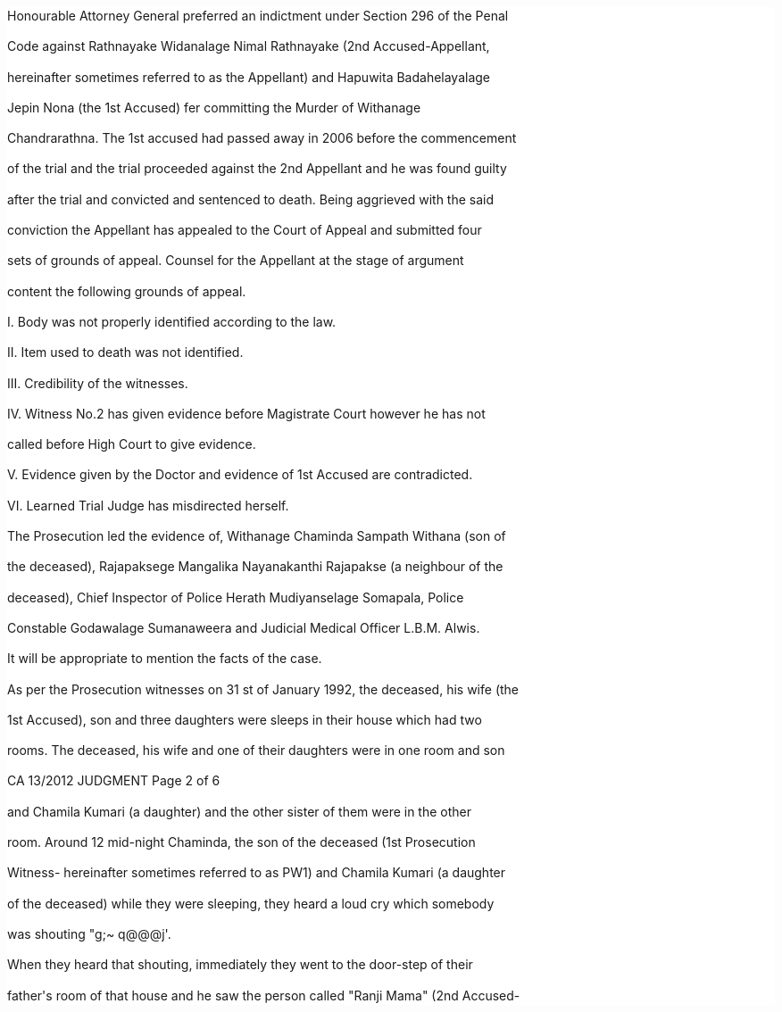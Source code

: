 Honourable Attorney General preferred an indictment under Section 296 of the Penal

Code against Rathnayake Widanalage Nimal Rathnayake (2nd Accused-Appellant,

hereinafter sometimes referred to as the Appellant) and Hapuwita Badahelayalage

Jepin Nona (the 1st Accused) fer committing the Murder of Withanage

Chandrarathna. The 1st accused had passed away in 2006 before the commencement

of the trial and the trial proceeded against the 2nd Appellant and he was found guilty

after the trial and convicted and sentenced to death. Being aggrieved with the said

conviction the Appellant has appealed to the Court of Appeal and submitted four

sets of grounds of appeal. Counsel for the Appellant at the stage of argument

content the following grounds of appeal.

I. Body was not properly identified according to the law.

II. Item used to death was not identified.

III. Credibility of the witnesses.

IV. Witness No.2 has given evidence before Magistrate Court however he has not

called before High Court to give evidence.

V. Evidence given by the Doctor and evidence of 1st Accused are contradicted.

VI. Learned Trial Judge has misdirected herself.

The Prosecution led the evidence of, Withanage Chaminda Sampath Withana (son of

the deceased), Rajapaksege Mangalika Nayanakanthi Rajapakse (a neighbour of the

deceased), Chief Inspector of Police Herath Mudiyanselage Somapala, Police

Constable Godawalage Sumanaweera and Judicial Medical Officer L.B.M. Alwis.

It will be appropriate to mention the facts of the case.

As per the Prosecution witnesses on 31 st of January 1992, the deceased, his wife (the

1st Accused), son and three daughters were sleeps in their house which had two

rooms. The deceased, his wife and one of their daughters were in one room and son

CA 13/2012 JUDGMENT Page 2 of 6

and Chamila Kumari (a daughter) and the other sister of them were in the other

room. Around 12 mid-night Chaminda, the son of the deceased (1st Prosecution

Witness- hereinafter sometimes referred to as PW1) and Chamila Kumari (a daughter

of the deceased) while they were sleeping, they heard a loud cry which somebody

was shouting "g;~ q@@@j'.

When they heard that shouting, immediately they went to the door-step of their

father's room of that house and he saw the person called "Ranji Mama" (2nd Accused-

